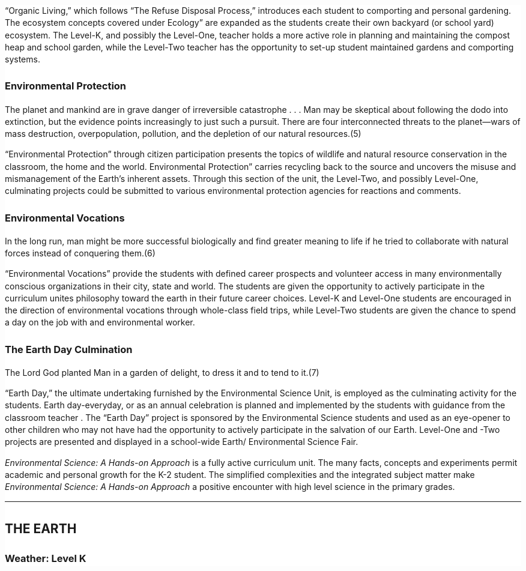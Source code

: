 <p>
“Organic Living,” which follows “The Refuse Disposal Process,” introduces each student to comporting and personal gardening. The ecosystem concepts covered under Ecology” are expanded as the students create their own backyard (or school yard) ecosystem. The Level-K, and possibly the Level-One, teacher holds a more active role in planning and maintaining the compost heap and school garden, while the Level-Two teacher has the opportunity to set-up student maintained gardens and comporting systems.
</p>
<h3>
Environmental Protection
</h3>
The planet and mankind are in grave danger of irreversible catastrophe . . . Man may be skeptical about following the dodo into extinction, but the evidence points increasingly to just such a pursuit. There are four interconnected threats to the planet—wars of mass destruction, overpopulation, pollution, and the depletion of our natural resources.(5)
<p>
“Environmental Protection” through citizen participation presents the topics of wildlife and natural resource conservation in the classroom, the home and the world. Environmental Protection” carries recycling back to the source and uncovers the misuse and mismanagement of the Earth’s inherent assets. Through this section of the unit, the Level-Two, and possibly Level-One, culminating projects could be submitted to various environmental protection agencies for reactions and comments.
</p>
<h3>
Environmental Vocations
</h3>
In the long run, man might be more successful biologically and find greater meaning to life if he tried to collaborate with natural forces instead of conquering them.(6)
<p>
“Environmental Vocations” provide the students with defined career prospects and volunteer access in many environmentally conscious organizations in their city, state and world. The students are given the opportunity to actively participate in the curriculum unites philosophy toward the earth in their future career choices. Level-K and Level-One students are encouraged in the direction of environmental vocations through whole-class field trips, while Level-Two students are given the chance to spend a day on the job with and environmental worker.
</p>
<h3>
The Earth Day Culmination
</h3>
The Lord God planted Man in a garden of delight, to dress it and to tend to it.(7)
<p>
“Earth Day,” the ultimate undertaking furnished by the Environmental Science Unit, is employed as the culminating activity for the students. Earth day-everyday, or as an annual celebration is planned and implemented by the students with guidance from the classroom teacher . The “Earth Day” project is sponsored by the Environmental Science students and used as an eye-opener to other children who may not have had the opportunity to actively participate in the salvation of our Earth. Level-One and -Two projects are presented and displayed in a school-wide Earth/ Environmental Science Fair.
</p>
<p>
<i>
Environmental Science: A Hands-on Approach
</i>
is a fully active curriculum unit. The many facts, concepts and experiments permit academic and personal growth for the K-2 student. The simplified complexities and the integrated subject matter make
<i>
Environmental Science: A Hands-on Approach
</i>
a positive encounter with high level science in the primary grades.
</p>
<hr/>
<h2>
THE EARTH
</h2>
<h3>
Weather: Level K